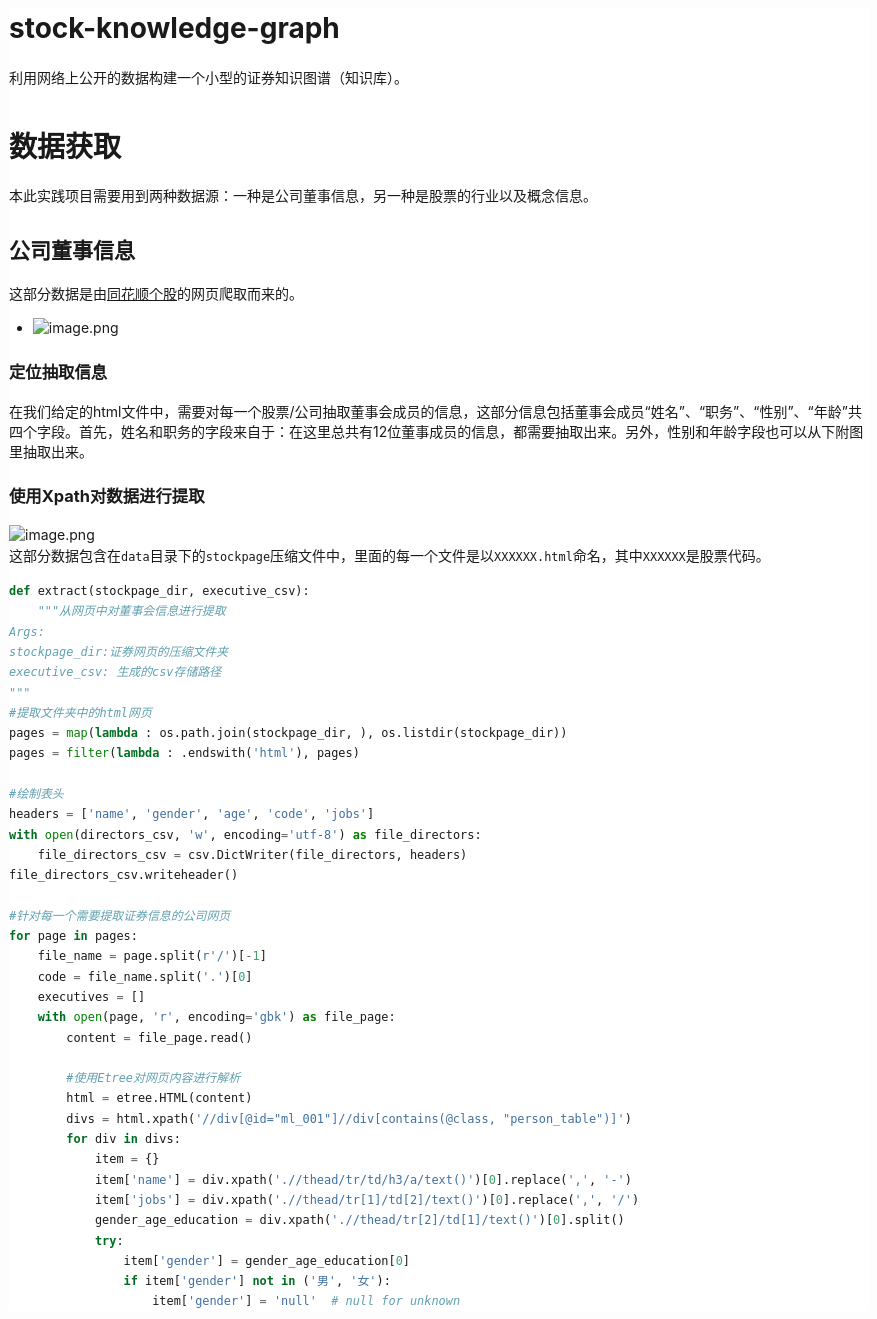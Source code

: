 <a name="stock-knowledge-graph"></a>
# stock-knowledge-graph
利用网络上公开的数据构建一个小型的证券知识图谱（知识库）。
<a name="MU9S1"></a>
# 数据获取
本此实践项目需要用到两种数据源：一种是公司董事信息，另一种是股票的行业以及概念信息。
<a name="NfPL4"></a>
##  公司董事信息
这部分数据是由[同花顺个股](http://stockpage.10jqka.com.cn/)的⽹页爬取而来的。

- ![image.png](https://cdn.nlark.com/yuque/0/2024/jpeg/38415538/1711097014198-d36588e7-9d4d-4bd9-85ab-d220e084afcb.jpeg#averageHue=%23f3f2f1&clientId=u0273a9a4-01fd-4&from=paste&id=ue5b76cc7&originHeight=1889&originWidth=1860&originalType=url&ratio=1.25&rotation=0&showTitle=false&size=546029&status=done&style=none&taskId=u645f278c-c9a9-4599-9107-f8604fc93aa&title=)
<a name="ra703"></a>
### 定位抽取信息
在我们给定的html文件中，需要对每一个股票/公司抽取董事会成员的信息，这部分信息包括董事会成员“姓名”、“职务”、“性别”、“年龄”共四个字段。首先，姓名和职务的字段来自于：在这里总共有12位董事成员的信息，都需要抽取出来。另外，性别和年龄字段也可以从下附图里抽取出来。
<a name="bAo71"></a>
### 使用Xpath对数据进行提取
![image.png](https://cdn.nlark.com/yuque/0/2024/png/38415538/1711097729119-69bf961e-fba3-4ed7-90ad-43ba9ce56e77.png#averageHue=%23f7f6f5&clientId=u0273a9a4-01fd-4&from=paste&height=559&id=u205de8ad&originHeight=699&originWidth=1822&originalType=binary&ratio=1.25&rotation=0&showTitle=false&size=188788&status=done&style=none&taskId=u1e64f0cf-f2aa-4e09-b7e8-620b89fddcb&title=&width=1457.6)<br />这部分数据包含在`data`目录下的`stockpage`压缩文件中，⾥面的每一个文件是以`XXXXXX.html`命名，其中`XXXXXX`是股票代码。
```python
def extract(stockpage_dir, executive_csv):
    """从网页中对董事会信息进行提取
Args:
stockpage_dir:证券网页的压缩文件夹
executive_csv: 生成的csv存储路径
"""
#提取文件夹中的html网页
pages = map(lambda : os.path.join(stockpage_dir, ), os.listdir(stockpage_dir))
pages = filter(lambda : .endswith('html'), pages)

#绘制表头
headers = ['name', 'gender', 'age', 'code', 'jobs']
with open(directors_csv, 'w', encoding='utf-8') as file_directors:
    file_directors_csv = csv.DictWriter(file_directors, headers)
file_directors_csv.writeheader()

#针对每一个需要提取证券信息的公司网页
for page in pages:
    file_name = page.split(r'/')[-1]
    code = file_name.split('.')[0]
    executives = []
    with open(page, 'r', encoding='gbk') as file_page:
        content = file_page.read()
        
        #使用Etree对网页内容进行解析
        html = etree.HTML(content)
        divs = html.xpath('//div[@id="ml_001"]//div[contains(@class, "person_table")]')
        for div in divs:
            item = {}
            item['name'] = div.xpath('.//thead/tr/td/h3/a/text()')[0].replace(',', '-')
            item['jobs'] = div.xpath('.//thead/tr[1]/td[2]/text()')[0].replace(',', '/')
            gender_age_education = div.xpath('.//thead/tr[2]/td[1]/text()')[0].split()
            try:
                item['gender'] = gender_age_education[0]
                if item['gender'] not in ('男', '女'):
                    item['gender'] = 'null'  # null for unknown
```